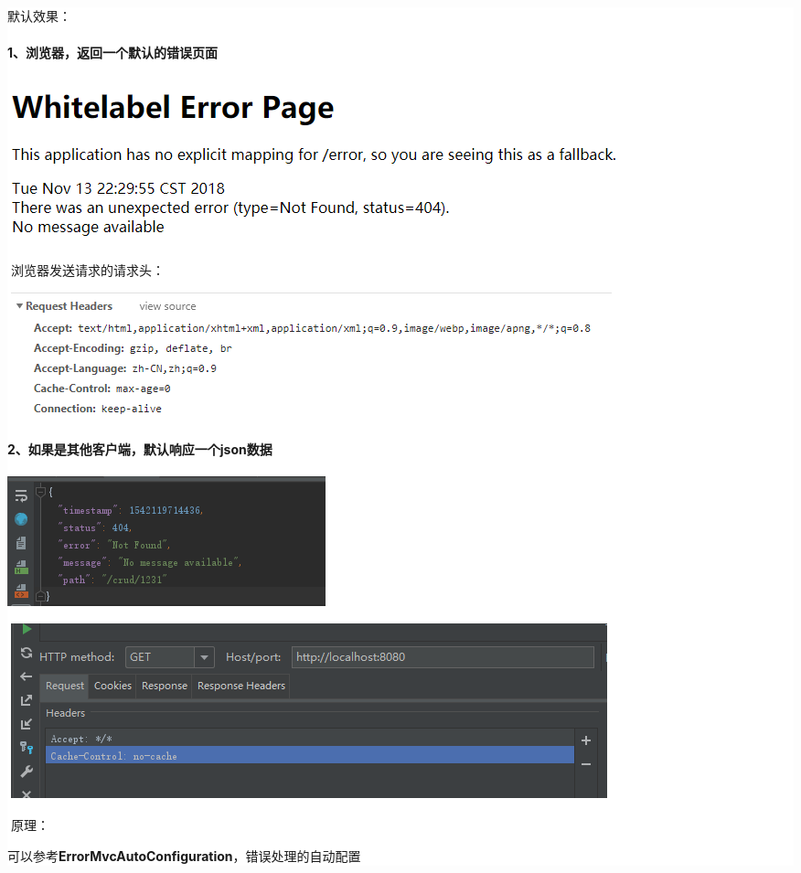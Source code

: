 默认效果：

#### 	1、浏览器，返回一个默认的错误页面

![](img/QQ截图20181113223007.png)

​	浏览器发送请求的请求头：

​	![](img/QQ截图20181113225647.png)

#### 	2、如果是其他客户端，默认响应一个json数据 

![](img/QQ截图20181113223648.png)

​	![](img/QQ截图20181113230018.png)

​	原理：

​		可以参考**ErrorMvcAutoConfiguration**，错误处理的自动配置
